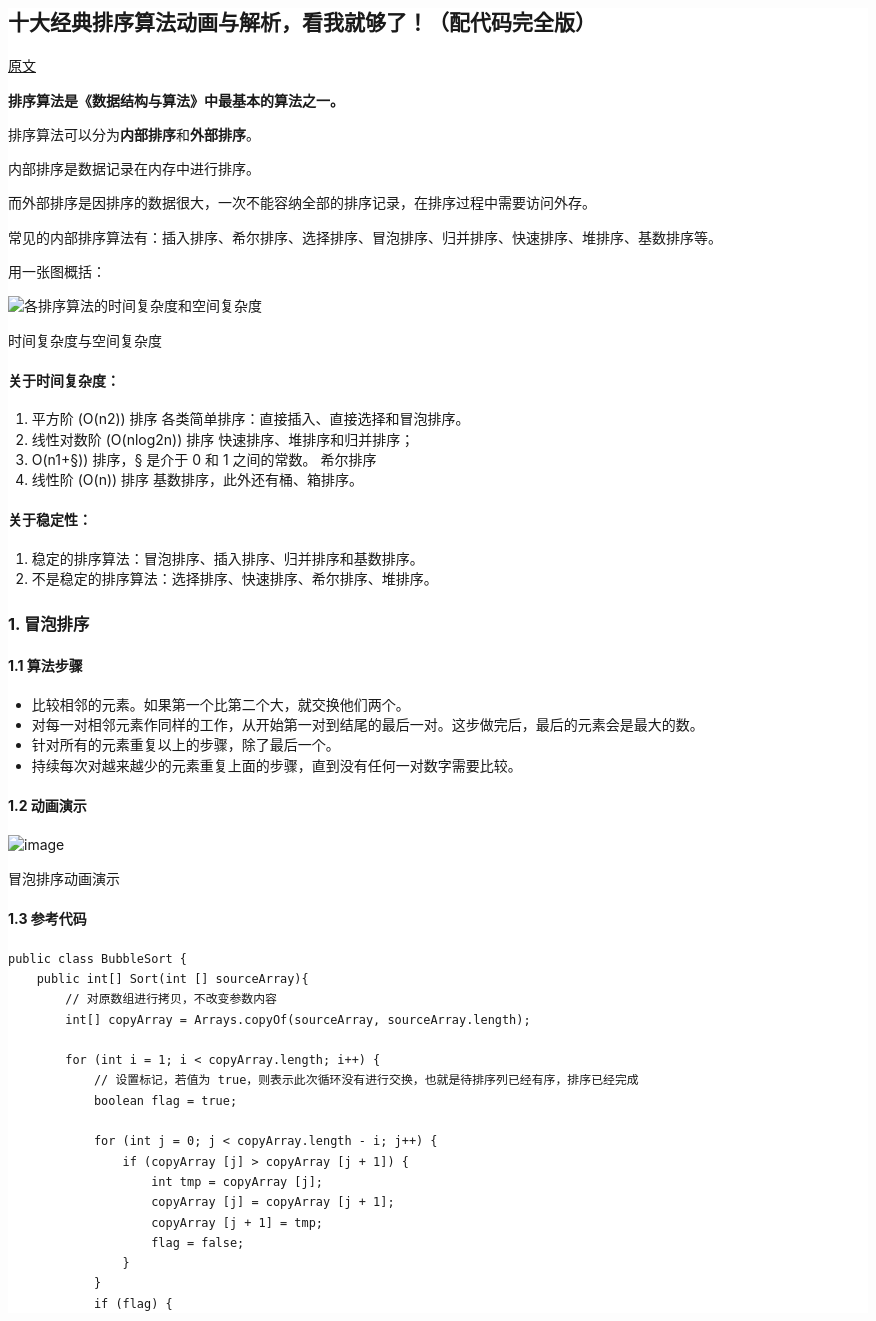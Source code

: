 ## 十大经典排序算法动画与解析，看我就够了！（配代码完全版）

[原文](https://mp.weixin.qq.com/s/vn3KiV-ez79FmbZ36SX9lg)

**排序算法是《数据结构与算法》中最基本的算法之一。**

排序算法可以分为**内部排序**和**外部排序**。

内部排序是数据记录在内存中进行排序。

而外部排序是因排序的数据很大，一次不能容纳全部的排序记录，在排序过程中需要访问外存。

常见的内部排序算法有：插入排序、希尔排序、选择排序、冒泡排序、归并排序、快速排序、堆排序、基数排序等。

用一张图概括：

![各排序算法的时间复杂度和空间复杂度]($resource/%E5%90%84%E6%8E%92%E5%BA%8F%E7%AE%97%E6%B3%95%E7%9A%84%E6%97%B6%E9%97%B4%E5%A4%8D%E6%9D%82%E5%BA%A6%E5%92%8C%E7%A9%BA%E9%97%B4%E5%A4%8D%E6%9D%82%E5%BA%A6.png)

时间复杂度与空间复杂度

#### 关于时间复杂度：

1.  平方阶 (O(n2)) 排序 各类简单排序：直接插入、直接选择和冒泡排序。
2.  线性对数阶 (O(nlog2n)) 排序 快速排序、堆排序和归并排序；
3.  O(n1+§)) 排序，§ 是介于 0 和 1 之间的常数。 希尔排序
4.  线性阶 (O(n)) 排序 基数排序，此外还有桶、箱排序。

#### 关于稳定性：

1.  稳定的排序算法：冒泡排序、插入排序、归并排序和基数排序。
2.  不是稳定的排序算法：选择排序、快速排序、希尔排序、堆排序。

### 1\. 冒泡排序

#### 1.1 算法步骤

*   比较相邻的元素。如果第一个比第二个大，就交换他们两个。
*   对每一对相邻元素作同样的工作，从开始第一对到结尾的最后一对。这步做完后，最后的元素会是最大的数。
*   针对所有的元素重复以上的步骤，除了最后一个。
*   持续每次对越来越少的元素重复上面的步骤，直到没有任何一对数字需要比较。

#### 1.2 动画演示

![](https://mmbiz.qpic.cn/mmbiz_gif/D67peceibeISwc3aGibUlvZ0XqVnbWtBRiaC1S2jpXRzXcZVn0aP6BYnkO2FJicNstxicHmf9wMIic5FV0I75ptv5jYA/640?wx_fmt=gif&tp=webp&wxfrom=5&wx_lazy=1 "image")

冒泡排序动画演示

#### 1.3 参考代码

```
public class BubbleSort {
    public int[] Sort(int [] sourceArray){
        // 对原数组进行拷贝，不改变参数内容
        int[] copyArray = Arrays.copyOf(sourceArray, sourceArray.length);

        for (int i = 1; i < copyArray.length; i++) {
            // 设置标记，若值为 true，则表示此次循环没有进行交换，也就是待排序列已经有序，排序已经完成
            boolean flag = true;

            for (int j = 0; j < copyArray.length - i; j++) {
                if (copyArray [j] > copyArray [j + 1]) {
                    int tmp = copyArray [j];
                    copyArray [j] = copyArray [j + 1];
                    copyArray [j + 1] = tmp;
                    flag = false;
                }
            }
            if (flag) {
```